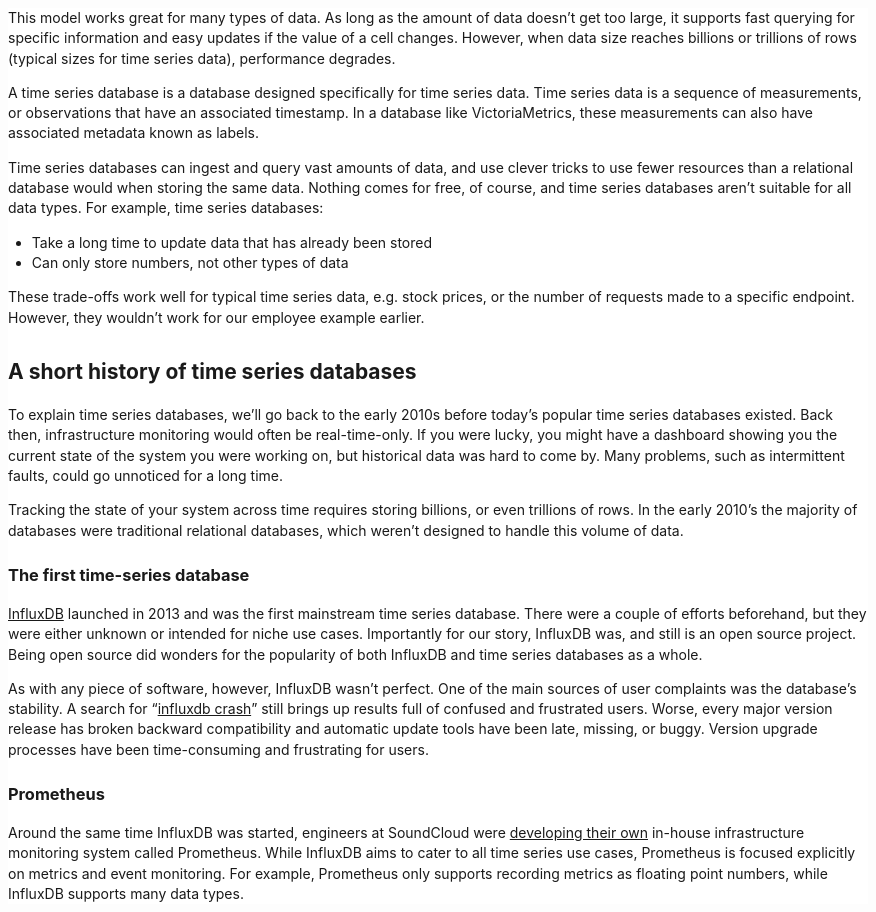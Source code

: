 This model works great for many types of data. As long as the amount of data doesn’t get too large, it supports fast querying for specific information and easy updates if the value of a cell changes. However, when data size reaches billions or trillions of rows (typical sizes for time series data), performance degrades.

A time series database is a database designed specifically for time series data. Time series data is a sequence of measurements, or observations that have an associated timestamp. In a database like VictoriaMetrics, these measurements can also have associated metadata known as labels.

Time series databases can ingest and query vast amounts of data, and use clever tricks to use fewer resources than a relational database would when storing the same data. Nothing comes for free, of course, and time series databases aren’t suitable for all data types. For example, time series databases:

- Take a long time to update data that has already been stored
- Can only store numbers, not other types of data

These trade-offs work well for typical time series data, e.g. stock prices, or the number of requests made to a specific endpoint. However, they wouldn’t work for our employee example earlier.

## A short history of time series databases

To explain time series databases, we’ll go back to the early 2010s before today’s popular time series databases existed. Back then, infrastructure monitoring would often be real-time-only. If you were lucky, you might have a dashboard showing you the current state of the system you were working on, but historical data was hard to come by. Many problems, such as intermittent faults, could go unnoticed for a long time.

Tracking the state of your system across time requires storing billions, or even trillions of rows. In the early 2010’s the majority of databases were traditional relational databases, which weren’t designed to handle this volume of data.

### The first time-series database

[InfluxDB](https://en.wikipedia.org/wiki/InfluxDB) launched in 2013 and was the first mainstream time series database. There were a couple of efforts beforehand, but they were either unknown or intended for niche use cases. Importantly for our story, InfluxDB was, and still is an open source project. Being open source did wonders for the popularity of both InfluxDB and time series databases as a whole.

As with any piece of software, however, InfluxDB wasn’t perfect. One of the main sources of user complaints was the database’s stability. A search for “[influxdb crash](https://www.google.com/search?q=influxdb+crash)” still brings up results full of confused and frustrated users. Worse, every major version release has broken backward compatibility and automatic update tools have been late, missing, or buggy. Version upgrade processes have been time-consuming and frustrating for users.

### Prometheus

Around the same time InfluxDB was started, engineers at SoundCloud were [developing their own](https://thenewstack.io/prometheus-at-10-whats-been-its-impact-on-observability/) in-house infrastructure monitoring system called Prometheus. While InfluxDB aims to cater to all time series use cases, Prometheus is focused explicitly on metrics and event monitoring. For example, Prometheus only supports recording metrics as floating point numbers, while InfluxDB supports many data types.
